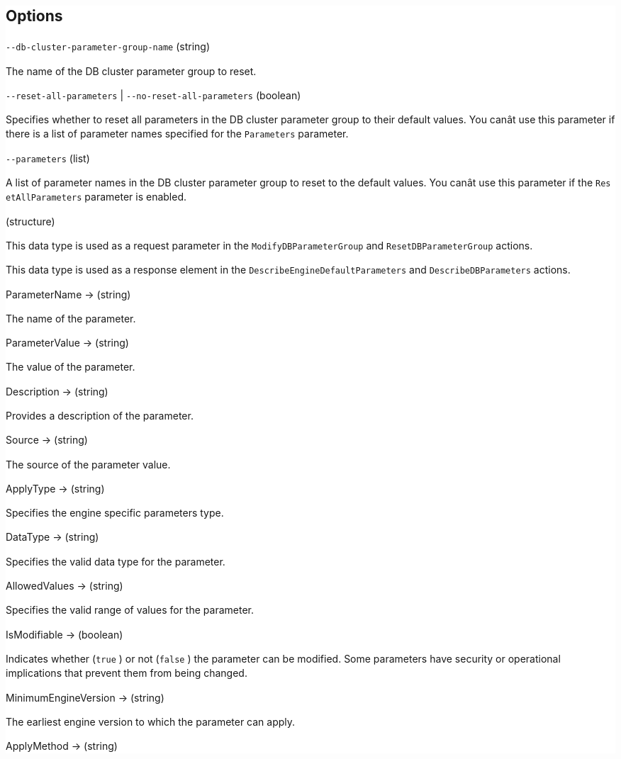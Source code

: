 ## Options

`--db-cluster-parameter-group-name` (string)

The name of the DB cluster parameter group to reset.

`--reset-all-parameters` | `--no-reset-all-parameters` (boolean)

Specifies whether to reset all parameters in the DB cluster parameter group to their default values. You canât use this parameter if there is a list of parameter names specified for the `Parameters` parameter.

`--parameters` (list)

A list of parameter names in the DB cluster parameter group to reset to the default values. You canât use this parameter if the `ResetAllParameters` parameter is enabled.

(structure)

This data type is used as a request parameter in the `ModifyDBParameterGroup` and `ResetDBParameterGroup` actions.

This data type is used as a response element in the `DescribeEngineDefaultParameters` and `DescribeDBParameters` actions.

ParameterName -> (string)

The name of the parameter.

ParameterValue -> (string)

The value of the parameter.

Description -> (string)

Provides a description of the parameter.

Source -> (string)

The source of the parameter value.

ApplyType -> (string)

Specifies the engine specific parameters type.

DataType -> (string)

Specifies the valid data type for the parameter.

AllowedValues -> (string)

Specifies the valid range of values for the parameter.

IsModifiable -> (boolean)

Indicates whether (`true` ) or not (`false` ) the parameter can be modified. Some parameters have security or operational implications that prevent them from being changed.

MinimumEngineVersion -> (string)

The earliest engine version to which the parameter can apply.

ApplyMethod -> (string)
